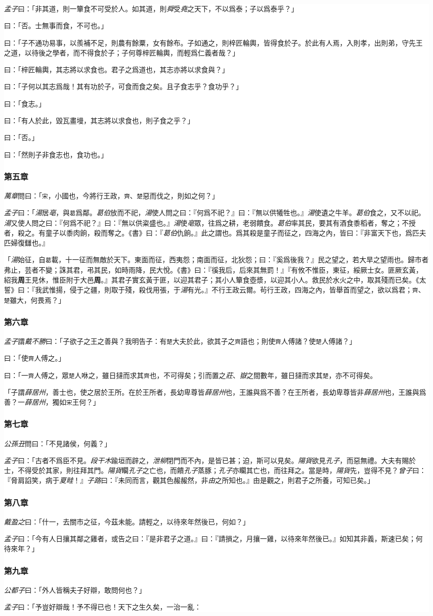 *孟子*曰：「非其道，則一簞食不可受於人。如其道，則*舜*受*堯*之天下，不以爲泰；子以爲泰乎？」

曰：「否。士無事而食，不可也。」

曰：「子不通功易事，以羨補不足，則農有餘粟，女有餘布。子如通之，則梓匠輪輿，皆得食於子。於此有人焉，入則孝，出則弟，守先王之道，以待後之學者，而不得食於子；子何尊梓匠輪輿，而輕爲仁義者哉？」

曰：「梓匠輪輿，其志將以求食也。君子之爲道也，其志亦將以求食與？」

曰：「子何以其志爲哉！其有功於子，可食而食之矣。且子食志乎？食功乎？」

曰：「食志。」

曰：「有人於此，毀瓦畫墁，其志將以求食也，則子食之乎？」

曰：「否。」

曰：「然則子非食志也，食功也。」

### 第五章

*萬章*問曰：「`宋`，小國也，今將行王政，`齊`、`楚`惡而伐之，則如之何？」

*孟子*曰：「*湯*居*亳*，與`葛`爲鄰。*葛伯*放而不祀，*湯*使人問之曰：『何爲不祀？』曰：『無以供犧牲也。』*湯*使遺之牛羊。*葛伯*食之，又不以祀。*湯*又使人問之曰：『何爲不祀？』曰：『無以供粢盛也。』*湯*使*亳*眾，往爲之耕，老弱饋食。*葛伯*率其民，要其有酒食黍稻者，奪之；不授者，殺之。有童子以黍肉餉，殺而奪之。《書》曰：『*葛伯*仇餉。』此之謂也。爲其殺是童子而征之，四海之內，皆曰：『非富天下也，爲匹夫匹婦復讎也。』

「*湯*始征，自`葛`載，十一征而無敵於天下。東面而征，西夷怨；南面而征，北狄怨；曰：『奚爲後我？』民之望之，若大旱之望雨也。歸市者弗止，芸者不變；誅其君，弔其民，如時雨降，民大悅。《書》曰：『徯我后，后來其無罰！』『有攸不惟臣，東征，綏厥士女。匪厥玄黃，紹我**周**王見休，惟臣附于大邑**周**。』其君子實玄黃于匪，以迎其君子；其小人簞食壺漿，以迎其小人。救民於水火之中，取其殘而已矣。《太誓》曰：『我武惟揚，侵于之疆，則取于殘，殺伐用張，于*湯*有光。』不行王政云爾。茍行王政，四海之內，皆舉首而望之，欲以爲君；`齊`、`楚`雖大，何畏焉？」

### 第六章

*孟子*謂*戴不勝*曰：「子欲子之王之善與？我明告子：有`楚`大夫於此，欲其子之`齊`語也；則使`齊`人傅諸？使`楚`人傅諸？」

曰：「使`齊`人傅之。」

曰：「一`齊`人傅之，眾`楚`人咻之，雖日撻而求其`齊`也，不可得矣；引而置之*莊*、*嶽*之間數年，雖日撻而求其`楚`，亦不可得矣。

「子謂*薛居州*，善士也，使之居於王所。在於王所者，長幼卑尊皆*薛居州*也，王誰與爲不善？在王所者，長幼卑尊皆非*薛居州*也，王誰與爲善？一*薛居州*，獨如`宋`王何？」

### 第七章

*公孫丑*問曰：「不見諸侯，何義？」

*孟子*曰：「古者不爲臣不見。*段干木*踰垣而辟之，*泄柳*閉門而不內，是皆已甚；迫，斯可以見矣。*陽貨*欲見*孔子*，而惡無禮。大夫有賜於士，不得受於其家，則往拜其門。*陽貨*矙*孔子*之亡也，而饋*孔子*蒸豚；*孔子*亦矙其亡也，而往拜之。當是時，*陽貨*先，豈得不見？*曾子*曰：『脅肩諂笑，病于*夏畦*！』*子路*曰：『未同而言，觀其色赧赧然，非*由*之所知也。』由是觀之，則君子之所養，可知已矣。」

### 第八章

*戴盈之*曰：「什一，去關市之征，今茲未能。請輕之，以待來年然後已，何如？」

*孟子*曰：「今有人日攘其鄰之雞者，或告之曰：『是非君子之道。』曰：『請損之，月攘一雞，以待來年然後已。』如知其非義，斯速已矣；何待來年？」　

### 第九章

*公都子*曰：「外人皆稱夫子好辯，敢問何也？」

*孟子*曰：「予豈好辯哉！予不得已也！天下之生久矣，一治一亂：
